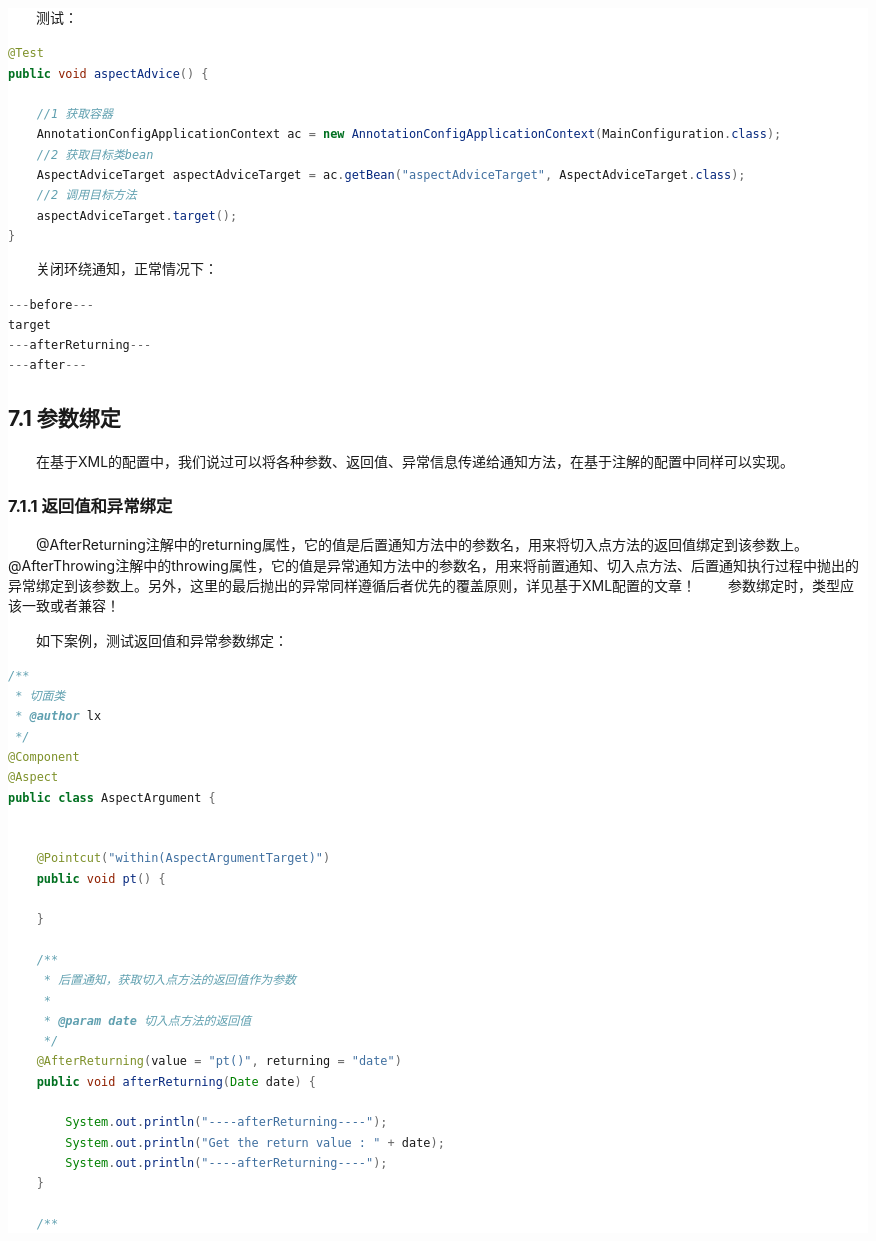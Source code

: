   测试：

```java
@Test
public void aspectAdvice() {
   
    //1 获取容器
    AnnotationConfigApplicationContext ac = new AnnotationConfigApplicationContext(MainConfiguration.class);
    //2 获取目标类bean
    AspectAdviceTarget aspectAdviceTarget = ac.getBean("aspectAdviceTarget", AspectAdviceTarget.class);
    //2 调用目标方法
    aspectAdviceTarget.target();
}
```

  关闭环绕通知，正常情况下：

```java
---before---
target
---afterReturning---
---after---
```

## 7.1 参数绑定

  在基于XML的配置中，我们说过可以将各种参数、返回值、异常信息传递给通知方法，在基于注解的配置中同样可以实现。

### 7.1.1 返回值和异常绑定

  @AfterReturning注解中的returning属性，它的值是后置通知方法中的参数名，用来将切入点方法的返回值绑定到该参数上。   @AfterThrowing注解中的throwing属性，它的值是异常通知方法中的参数名，用来将前置通知、切入点方法、后置通知执行过程中抛出的异常绑定到该参数上。另外，这里的最后抛出的异常同样遵循后者优先的覆盖原则，详见基于XML配置的文章！   参数绑定时，类型应该一致或者兼容！

  如下案例，测试返回值和异常参数绑定：

```java
/**
 * 切面类
 * @author lx
 */
@Component
@Aspect
public class AspectArgument {
   

    @Pointcut("within(AspectArgumentTarget)")
    public void pt() {
   
    }

    /**
     * 后置通知，获取切入点方法的返回值作为参数
     *
     * @param date 切入点方法的返回值
     */
    @AfterReturning(value = "pt()", returning = "date")
    public void afterReturning(Date date) {
   
        System.out.println("----afterReturning----");
        System.out.println("Get the return value : " + date);
        System.out.println("----afterReturning----");
    }

    /**
```